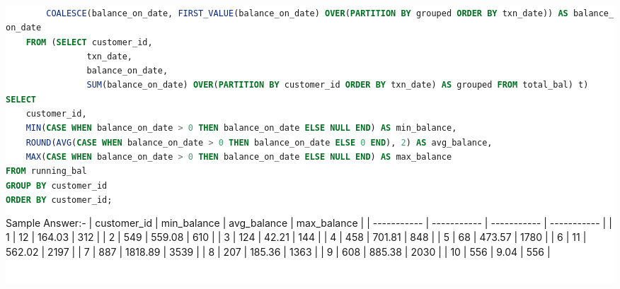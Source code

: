```sql
    	COALESCE(balance_on_date, FIRST_VALUE(balance_on_date) OVER(PARTITION BY grouped ORDER BY txn_date)) AS balance_on_date
	FROM (SELECT customer_id,
          		txn_date,
          		balance_on_date,
          		SUM(balance_on_date) OVER(PARTITION BY customer_id ORDER BY txn_date) AS grouped FROM total_bal) t)
SELECT
	customer_id,
    MIN(CASE WHEN balance_on_date > 0 THEN balance_on_date ELSE NULL END) AS min_balance,
    ROUND(AVG(CASE WHEN balance_on_date > 0 THEN balance_on_date ELSE 0 END), 2) AS avg_balance,
    MAX(CASE WHEN balance_on_date > 0 THEN balance_on_date ELSE NULL END) AS max_balance
FROM running_bal
GROUP BY customer_id
ORDER BY customer_id; 
```
Sample Answer:-
| customer_id | min_balance | avg_balance | max_balance |
| ----------- | ----------- | ----------- | ----------- |
| 1           | 12          | 164.03      | 312         |
| 2           | 549         | 559.08      | 610         |
| 3           | 124         | 42.21       | 144         |
| 4           | 458         | 701.81      | 848         |
| 5           | 68          | 473.57      | 1780        |
| 6           | 11          | 562.02      | 2197        |
| 7           | 887         | 1818.89     | 3539        |
| 8           | 207         | 185.36      | 1363        |
| 9           | 608         | 885.38      | 2030        |
| 10          | 556         | 9.04        | 556         |

<br/>